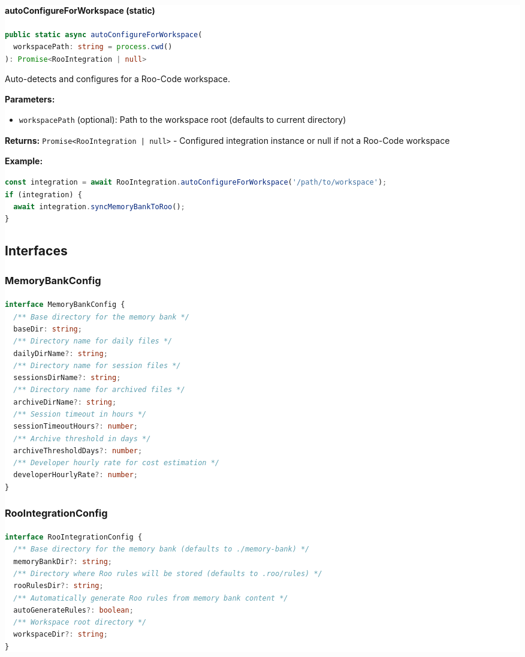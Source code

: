 #### autoConfigureForWorkspace (static)

```typescript
public static async autoConfigureForWorkspace(
  workspacePath: string = process.cwd()
): Promise<RooIntegration | null>
```

Auto-detects and configures for a Roo-Code workspace.

**Parameters:**
- `workspacePath` (optional): Path to the workspace root (defaults to current directory)

**Returns:** `Promise<RooIntegration | null>` - Configured integration instance or null if not a Roo-Code workspace

**Example:**
```javascript
const integration = await RooIntegration.autoConfigureForWorkspace('/path/to/workspace');
if (integration) {
  await integration.syncMemoryBankToRoo();
}
```

## Interfaces

### MemoryBankConfig

```typescript
interface MemoryBankConfig {
  /** Base directory for the memory bank */
  baseDir: string;
  /** Directory name for daily files */
  dailyDirName?: string;
  /** Directory name for session files */
  sessionsDirName?: string;
  /** Directory name for archived files */
  archiveDirName?: string;
  /** Session timeout in hours */
  sessionTimeoutHours?: number;
  /** Archive threshold in days */
  archiveThresholdDays?: number;
  /** Developer hourly rate for cost estimation */
  developerHourlyRate?: number;
}
```

### RooIntegrationConfig

```typescript
interface RooIntegrationConfig {
  /** Base directory for the memory bank (defaults to ./memory-bank) */
  memoryBankDir?: string;
  /** Directory where Roo rules will be stored (defaults to .roo/rules) */
  rooRulesDir?: string;
  /** Automatically generate Roo rules from memory bank content */
  autoGenerateRules?: boolean;
  /** Workspace root directory */
  workspaceDir?: string;
}
```
